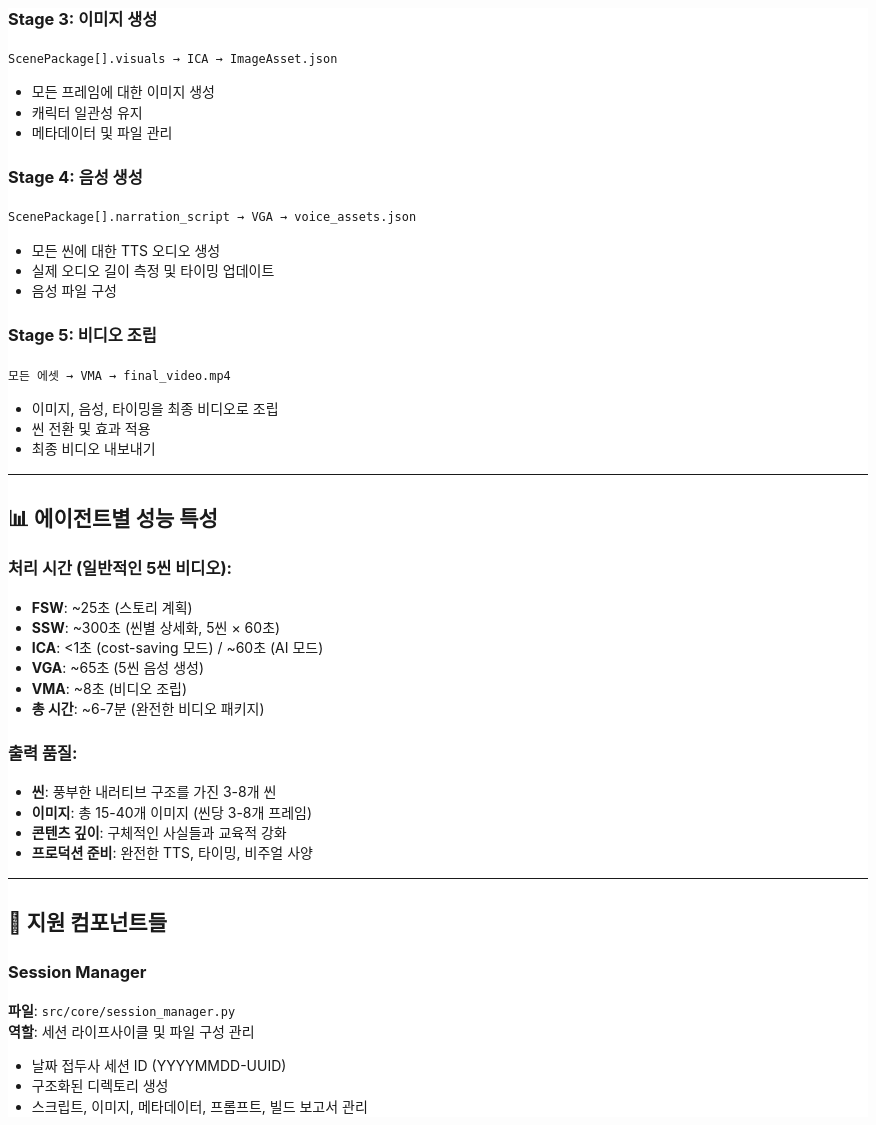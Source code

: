 ### Stage 3: 이미지 생성
```
ScenePackage[].visuals → ICA → ImageAsset.json
```
- 모든 프레임에 대한 이미지 생성
- 캐릭터 일관성 유지
- 메타데이터 및 파일 관리

### Stage 4: 음성 생성
```
ScenePackage[].narration_script → VGA → voice_assets.json
```
- 모든 씬에 대한 TTS 오디오 생성
- 실제 오디오 길이 측정 및 타이밍 업데이트
- 음성 파일 구성

### Stage 5: 비디오 조립
```
모든 에셋 → VMA → final_video.mp4
```
- 이미지, 음성, 타이밍을 최종 비디오로 조립
- 씬 전환 및 효과 적용
- 최종 비디오 내보내기

---

## 📊 에이전트별 성능 특성

### 처리 시간 (일반적인 5씬 비디오):
- **FSW**: ~25초 (스토리 계획)
- **SSW**: ~300초 (씬별 상세화, 5씬 × 60초)
- **ICA**: <1초 (cost-saving 모드) / ~60초 (AI 모드)
- **VGA**: ~65초 (5씬 음성 생성)
- **VMA**: ~8초 (비디오 조립)
- **총 시간**: ~6-7분 (완전한 비디오 패키지)

### 출력 품질:
- **씬**: 풍부한 내러티브 구조를 가진 3-8개 씬
- **이미지**: 총 15-40개 이미지 (씬당 3-8개 프레임)
- **콘텐츠 깊이**: 구체적인 사실들과 교육적 강화
- **프로덕션 준비**: 완전한 TTS, 타이밍, 비주얼 사양

---

## 🔧 지원 컴포넌트들

### Session Manager
**파일**: `src/core/session_manager.py`  
**역할**: 세션 라이프사이클 및 파일 구성 관리
- 날짜 접두사 세션 ID (YYYYMMDD-UUID)
- 구조화된 디렉토리 생성
- 스크립트, 이미지, 메타데이터, 프롬프트, 빌드 보고서 관리
